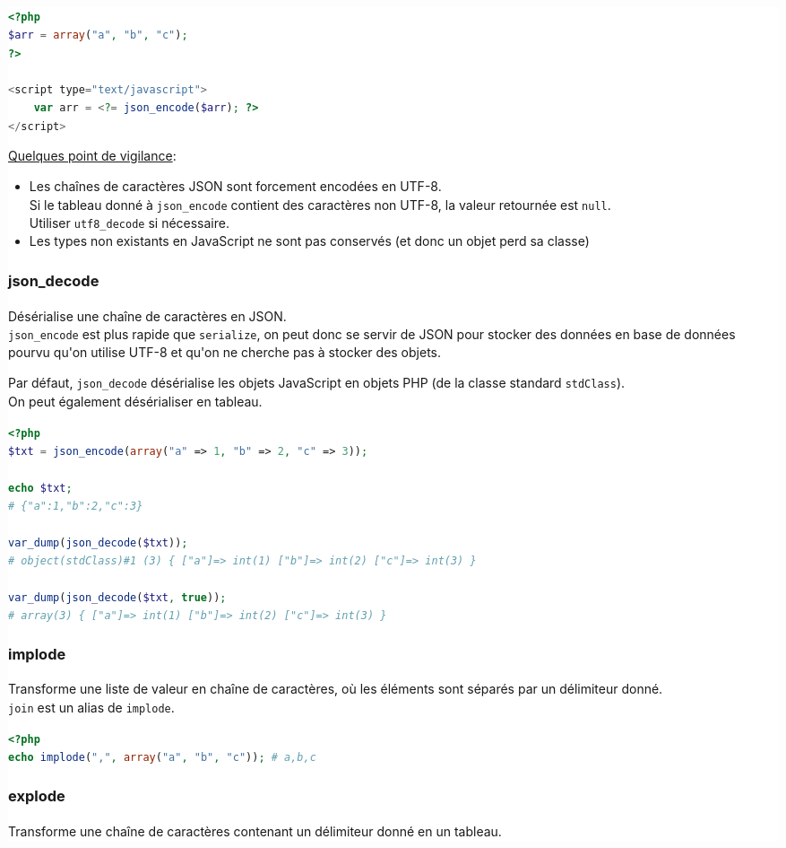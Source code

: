 ``` php
<?php
$arr = array("a", "b", "c");
?>

<script type="text/javascript">
    var arr = <?= json_encode($arr); ?>
</script>
```
<ins>Quelques point de vigilance</ins>:

- Les chaînes de caractères JSON sont forcement encodées en UTF-8.  
  Si le tableau donné à `json_encode` contient des caractères non UTF-8, la valeur retournée est `null`.  
  Utiliser `utf8_decode` si nécessaire.
- Les types non existants en JavaScript ne sont pas conservés (et donc un objet perd sa classe)

### json_decode

Désérialise une chaîne de caractères en JSON.  
`json_encode` est plus rapide que `serialize`, on peut donc se servir de JSON pour stocker des données en base de données pourvu qu'on utilise UTF-8 et qu'on ne cherche pas à stocker des objets.

Par défaut, `json_decode` désérialise les objets JavaScript en objets PHP (de la classe standard `stdClass`).  
On peut également désérialiser en tableau.

``` php
<?php
$txt = json_encode(array("a" => 1, "b" => 2, "c" => 3));

echo $txt;
# {"a":1,"b":2,"c":3}

var_dump(json_decode($txt));
# object(stdClass)#1 (3) { ["a"]=> int(1) ["b"]=> int(2) ["c"]=> int(3) }

var_dump(json_decode($txt, true));
# array(3) { ["a"]=> int(1) ["b"]=> int(2) ["c"]=> int(3) } 
```

### implode

Transforme une liste de valeur en chaîne de caractères, où les éléments sont séparés par un délimiteur donné.  
`join` est un alias de `implode`.

``` php
<?php
echo implode(",", array("a", "b", "c")); # a,b,c
```

### explode

Transforme une chaîne de caractères contenant un délimiteur donné en un tableau.
